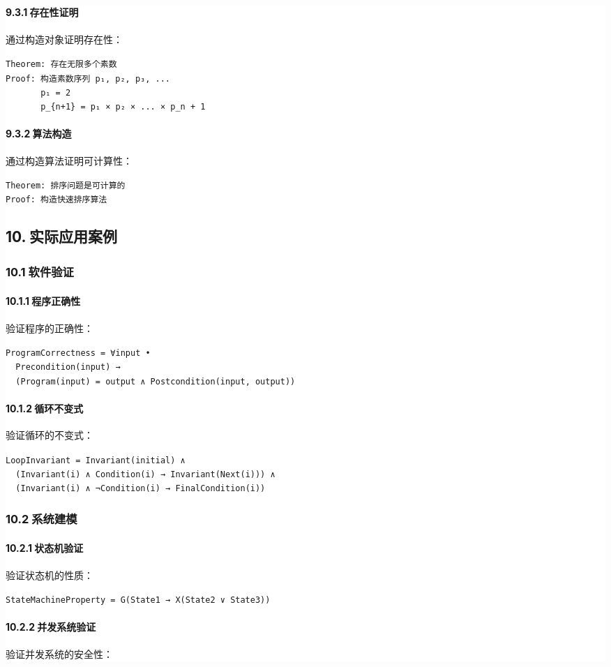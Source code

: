 #### 9.3.1 存在性证明

通过构造对象证明存在性：

```text
Theorem: 存在无限多个素数
Proof: 构造素数序列 p₁, p₂, p₃, ...
       p₁ = 2
       p_{n+1} = p₁ × p₂ × ... × p_n + 1
```

#### 9.3.2 算法构造

通过构造算法证明可计算性：

```text
Theorem: 排序问题是可计算的
Proof: 构造快速排序算法
```

## 10. 实际应用案例

### 10.1 软件验证

#### 10.1.1 程序正确性

验证程序的正确性：

```text
ProgramCorrectness = ∀input • 
  Precondition(input) → 
  (Program(input) = output ∧ Postcondition(input, output))
```

#### 10.1.2 循环不变式

验证循环的不变式：

```text
LoopInvariant = Invariant(initial) ∧
  (Invariant(i) ∧ Condition(i) → Invariant(Next(i))) ∧
  (Invariant(i) ∧ ¬Condition(i) → FinalCondition(i))
```

### 10.2 系统建模

#### 10.2.1 状态机验证

验证状态机的性质：

```text
StateMachineProperty = G(State1 → X(State2 ∨ State3))
```

#### 10.2.2 并发系统验证

验证并发系统的安全性：
